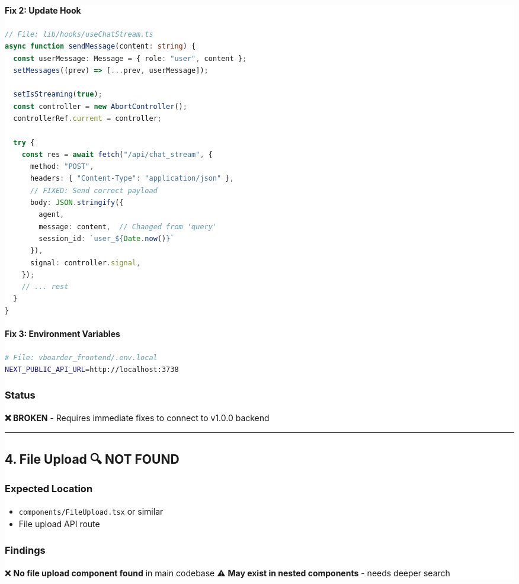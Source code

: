 #### Fix 2: Update Hook

```typescript
// File: lib/hooks/useChatStream.ts
async function sendMessage(content: string) {
  const userMessage: Message = { role: "user", content };
  setMessages((prev) => [...prev, userMessage]);

  setIsStreaming(true);
  const controller = new AbortController();
  controllerRef.current = controller;

  try {
    const res = await fetch("/api/chat_stream", {
      method: "POST",
      headers: { "Content-Type": "application/json" },
      // FIXED: Send correct payload
      body: JSON.stringify({
        agent,
        message: content,  // Changed from 'query'
        session_id: `user_${Date.now()}`
      }),
      signal: controller.signal,
    });
    // ... rest
  }
}
```

#### Fix 3: Environment Variables

```bash
# File: vboarder_frontend/.env.local
NEXT_PUBLIC_API_URL=http://localhost:3738
```

### Status

**❌ BROKEN** - Requires immediate fixes to connect to v1.0.0 backend

---

## 4. File Upload 🔍 NOT FOUND

### Expected Location

- `components/FileUpload.tsx` or similar
- File upload API route

### Findings

❌ **No file upload component found** in main codebase
⚠️ **May exist in nested components** - needs deeper search
